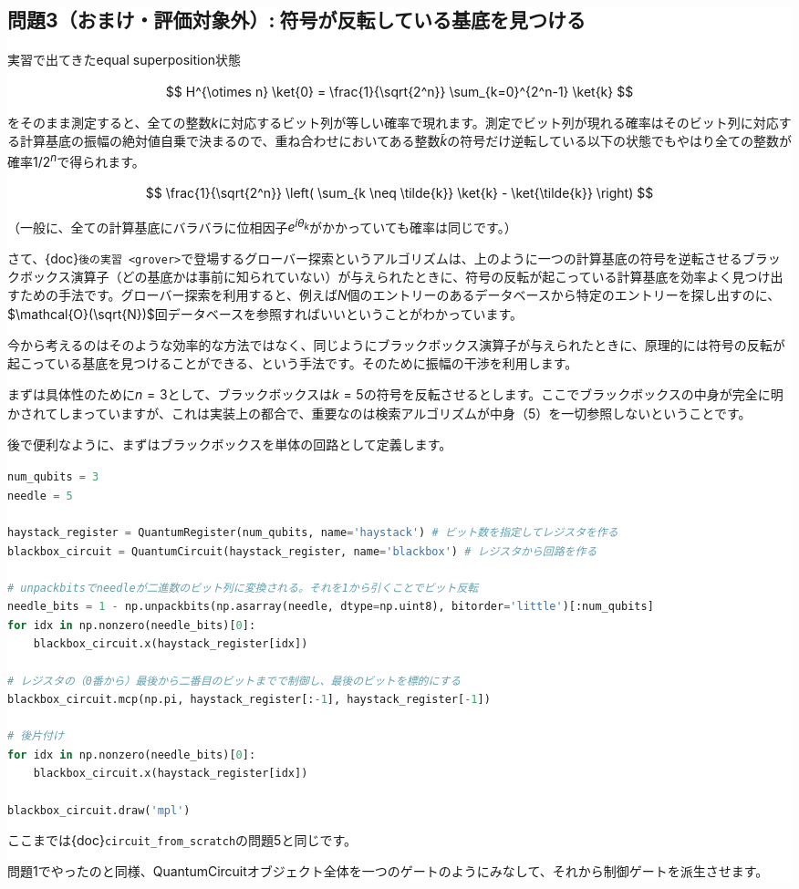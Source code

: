 ## 問題3（おまけ・評価対象外）: 符号が反転している基底を見つける

実習で出てきたequal superposition状態

$$
H^{\otimes n} \ket{0} = \frac{1}{\sqrt{2^n}} \sum_{k=0}^{2^n-1} \ket{k}
$$

をそのまま測定すると、全ての整数$k$に対応するビット列が等しい確率で現れます。測定でビット列が現れる確率はそのビット列に対応する計算基底の振幅の絶対値自乗で決まるので、重ね合わせにおいてある整数$\tilde{k}$の符号だけ逆転している以下の状態でもやはり全ての整数が確率$1/2^n$で得られます。

$$
\frac{1}{\sqrt{2^n}} \left( \sum_{k \neq \tilde{k}} \ket{k} - \ket{\tilde{k}} \right)
$$

（一般に、全ての計算基底にバラバラに位相因子$e^{i\theta_{k}}$がかかっていても確率は同じです。）

さて、{doc}`後の実習 <grover>`で登場するグローバー探索というアルゴリズムは、上のように一つの計算基底の符号を逆転させるブラックボックス演算子（どの基底かは事前に知られていない）が与えられたときに、符号の反転が起こっている計算基底を効率よく見つけ出すための手法です。グローバー探索を利用すると、例えば$N$個のエントリーのあるデータベースから特定のエントリーを探し出すのに、$\mathcal{O}(\sqrt{N})$回データベースを参照すればいいということがわかっています。

今から考えるのはそのような効率的な方法ではなく、同じようにブラックボックス演算子が与えられたときに、原理的には符号の反転が起こっている基底を見つけることができる、という手法です。そのために振幅の干渉を利用します。

まずは具体性のために$n=3$として、ブラックボックスは$k=5$の符号を反転させるとします。ここでブラックボックスの中身が完全に明かされてしまっていますが、これは実装上の都合で、重要なのは検索アルゴリズムが中身（5）を一切参照しないということです。

後で便利なように、まずはブラックボックスを単体の回路として定義します。


```python editable=true slideshow={"slide_type": ""}
num_qubits = 3
needle = 5

haystack_register = QuantumRegister(num_qubits, name='haystack') # ビット数を指定してレジスタを作る
blackbox_circuit = QuantumCircuit(haystack_register, name='blackbox') # レジスタから回路を作る

# unpackbitsでneedleが二進数のビット列に変換される。それを1から引くことでビット反転
needle_bits = 1 - np.unpackbits(np.asarray(needle, dtype=np.uint8), bitorder='little')[:num_qubits]
for idx in np.nonzero(needle_bits)[0]:
    blackbox_circuit.x(haystack_register[idx])

# レジスタの（0番から）最後から二番目のビットまでで制御し、最後のビットを標的にする
blackbox_circuit.mcp(np.pi, haystack_register[:-1], haystack_register[-1])

# 後片付け
for idx in np.nonzero(needle_bits)[0]:
    blackbox_circuit.x(haystack_register[idx])

blackbox_circuit.draw('mpl')
```


ここまでは{doc}`circuit_from_scratch`の問題5と同じです。

問題1でやったのと同様、QuantumCircuitオブジェクト全体を一つのゲートのようにみなして、それから制御ゲートを派生させます。
